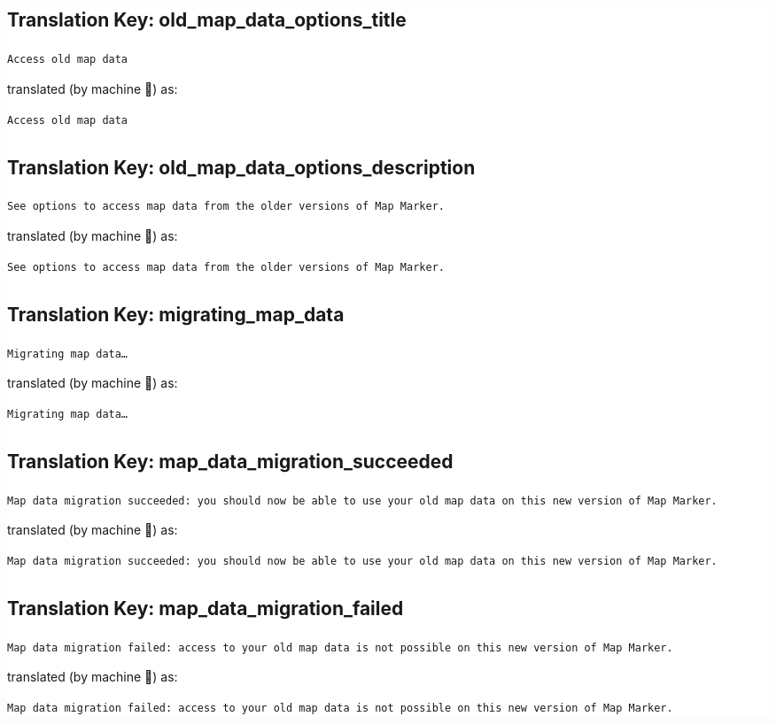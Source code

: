 
## Translation Key: old_map_data_options_title
```
Access old map data
```
translated (by machine 🤖) as:
```
Access old map data
```


## Translation Key: old_map_data_options_description
```
See options to access map data from the older versions of Map Marker.
```
translated (by machine 🤖) as:
```
See options to access map data from the older versions of Map Marker.
```


## Translation Key: migrating_map_data
```
Migrating map data…
```
translated (by machine 🤖) as:
```
Migrating map data…
```


## Translation Key: map_data_migration_succeeded
```
Map data migration succeeded: you should now be able to use your old map data on this new version of Map Marker.
```
translated (by machine 🤖) as:
```
Map data migration succeeded: you should now be able to use your old map data on this new version of Map Marker.
```


## Translation Key: map_data_migration_failed
```
Map data migration failed: access to your old map data is not possible on this new version of Map Marker.
```
translated (by machine 🤖) as:
```
Map data migration failed: access to your old map data is not possible on this new version of Map Marker.
```
